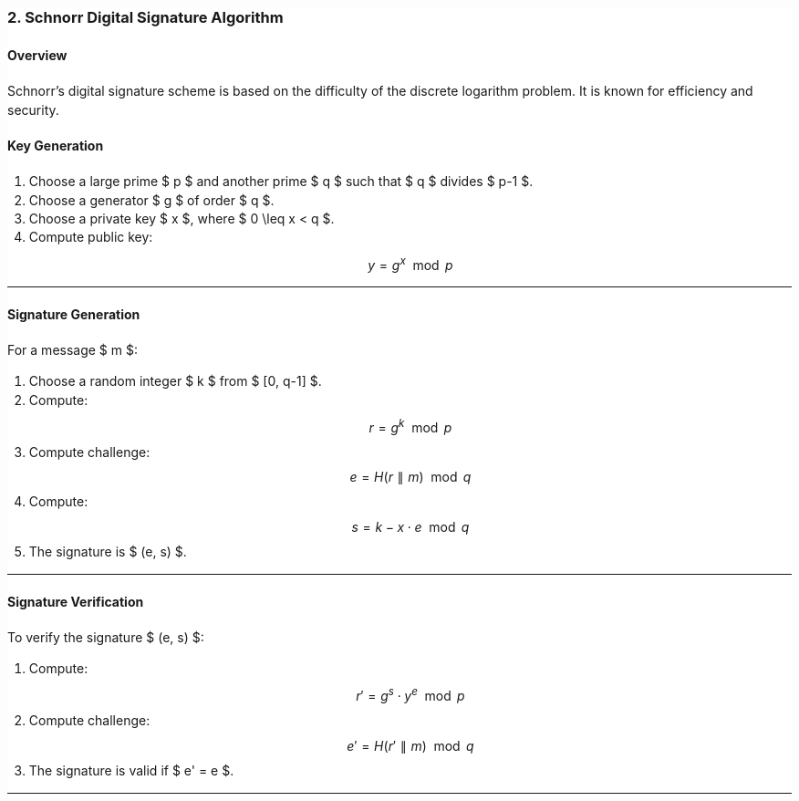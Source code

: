 
### 2. Schnorr Digital Signature Algorithm

#### Overview

Schnorr’s digital signature scheme is based on the difficulty of the discrete logarithm problem. It is known for efficiency and security.

#### Key Generation

1. Choose a large prime $ p $ and another prime $ q $ such that $ q $ divides $ p-1 $.
2. Choose a generator $ g $ of order $ q $.
3. Choose a private key $ x $, where $ 0 \leq x < q $.
4. Compute public key:
   $$
   y = g^x \mod p
   $$

---

#### Signature Generation

For a message $ m $:

1. Choose a random integer $ k $ from $ [0, q-1] $.
2. Compute:
   $$
   r = g^k \mod p
   $$
3. Compute challenge:
   $$
   e = H(r \parallel m) \mod q
   $$
4. Compute:
   $$
   s = k - x \cdot e \mod q
   $$
5. The signature is $ (e, s) $.

---

#### Signature Verification

To verify the signature $ (e, s) $:

1. Compute:
   $$
   r' = g^s \cdot y^e \mod p
   $$
2. Compute challenge:
   $$
   e' = H(r' \parallel m) \mod q
   $$
3. The signature is valid if $ e' = e $.

---